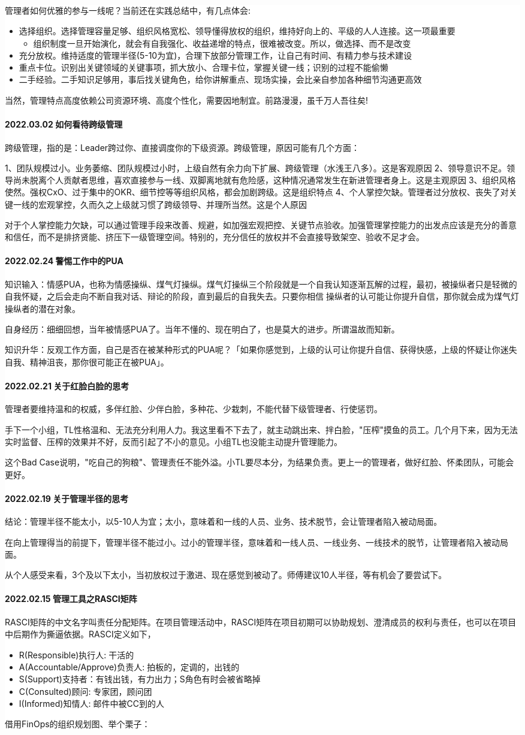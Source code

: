 管理者如何优雅的参与一线呢？当前还在实践总结中，有几点体会:

- 选择组织。选择管理容量足够、组织风格宽松、领导懂得放权的组织，维持好向上的、平级的人人连接。这一项最重要
    - 组织制度一旦开始演化，就会有自我强化、收益递增的特点，很难被改变。所以，做选择、而不是改变
- 充分放权。维持适度的管理半径(5-10为宜)，合理下放部分管理工作，让自己有时间、有精力参与技术建设
- 重点卡位。识别出关键领域的关键事项，抓大放小、合理卡位，掌握关键一线；识别的过程不能偷懒
- 二手经验。二手知识足够用，事后找关键角色，给你讲解重点、现场实操，会比亲自参加各种细节沟通更高效

当然，管理特点高度依赖公司资源环境、高度个性化，需要因地制宜。前路漫漫，虽千万人吾往矣!


#### 2022.03.02 如何看待跨级管理
跨级管理，指的是：Leader跨过你、直接调度你的下级资源。跨级管理，原因可能有几个方面：

1、团队规模过小。业务萎缩、团队规模过小时，上级自然有余力向下扩展、跨级管理（水浅王八多）。这是客观原因
2、领导意识不足。领导尚未脱离个人贡献者思维，喜欢直接参与一线、双脚离地就有危险感，这种情况通常发生在新进管理者身上。这是主观原因
3、组织风格使然。强权CxO、过于集中的OKR、细节控等等组织风格，都会加剧跨级。这是组织特点
4、个人掌控欠缺。管理者过分放权、丧失了对关键一线的宏观掌控，久而久之上级就习惯了跨级领导、并理所当然。这是个人原因

对于个人掌控能力欠缺，可以通过管理手段来改善、规避，如加强宏观把控、关键节点验收。加强管理掌控能力的出发点应该是充分的善意和信任，而不是排挤贤能、挤压下一级管理空间。特别的，充分信任的放权并不会直接导致架空、验收不足才会。


#### 2022.02.24 警惕工作中的PUA
知识输入：情感PUA，也称为情感操纵、煤气灯操纵。煤气灯操纵三个阶段就是一个自我认知逐渐瓦解的过程，最初，被操纵者只是轻微的自我怀疑，之后会走向不断自我对话、辩论的阶段，直到最后的自我失去。只要你相信 操纵者的认可能让你提升自信，那你就会成为煤气灯操纵者的潜在对象。

自身经历：细细回想，当年被情感PUA了。当年不懂的、现在明白了，也是莫大的进步。所谓温故而知新。

知识升华：反观工作方面，自己是否在被某种形式的PUA呢？「如果你感觉到，上级的认可让你提升自信、获得快感，上级的怀疑让你迷失自我、精神沮丧，那你很可能正在被PUA」。


#### 2022.02.21 关于红脸白脸的思考
管理者要维持温和的权威，多伴红脸、少伴白脸，多种花、少栽刺，不能代替下级管理者、行使惩罚。

手下一个小组，TL性格温和、无法充分利用人力。我这里看不下去了，就主动跳出来、拌白脸，"压榨"摸鱼的员工。几个月下来，因为无法实时监督、压榨的效果并不好，反而引起了不小的意见。小组TL也没能主动提升管理能力。

这个Bad Case说明，"吃自己的狗粮"、管理责任不能外溢。小TL要尽本分，为结果负责。更上一的管理者，做好红脸、怀柔团队，可能会更好。


#### 2022.02.19 关于管理半径的思考
结论：管理半径不能太小，以5-10人为宜；太小，意味着和一线的人员、业务、技术脱节，会让管理者陷入被动局面。

在向上管理得当的前提下，管理半径不能过小。过小的管理半径，意味着和一线人员、一线业务、一线技术的脱节，让管理者陷入被动局面。

从个人感受来看，3个及以下太小，当初放权过于激进、现在感觉到被动了。师傅建议10人半径，等有机会了要尝试下。


#### 2022.02.15 管理工具之RASCI矩阵
RASCI矩阵的中文名字叫责任分配矩阵。在项目管理活动中，RASCI矩阵在项目初期可以协助规划、澄清成员的权利与责任，也可以在项目中后期作为撕逼依据。RASCI定义如下，

- R(Responsible)执行人: 干活的
- A(Accountable/Approve)负责人: 拍板的，定调的，出钱的
- S(Support)支持者：有钱出钱，有力出力；S角色有时会被省略掉
- C(Consulted)顾问: 专家团，顾问团
- I(Informed)知情人: 邮件中被CC到的人

借用FinOps的组织规划图、举个栗子：
